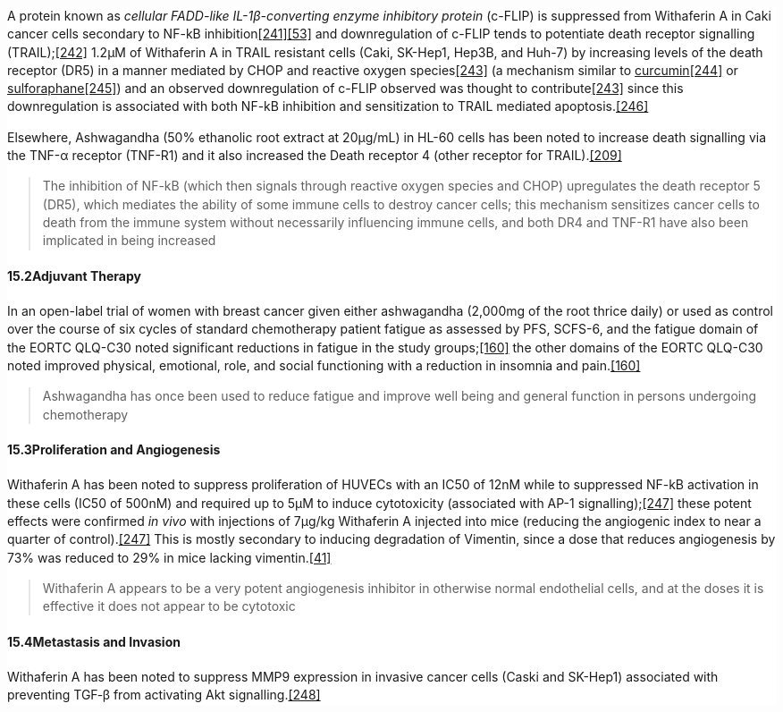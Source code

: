 
A protein known as *cellular FADD-like IL-1β-converting enzyme inhibitory protein* (c-FLIP) is suppressed from Withaferin A in Caki cancer cells secondary to NF-kB inhibition[[241]](#ref241)[[53]](#ref53) and downregulation of c-FLIP tends to potentiate death receptor signalling (TRAIL);[[242]](#ref242) 1.2μM of Withaferin A in TRAIL resistant cells (Caki, SK-Hep1, Hep3B, and Huh-7) by increasing levels of the death receptor (DR5) in a manner mediated by CHOP and reactive oxygen species[[243]](#ref243) (a mechanism similar to [curcumin](/supplements/curcumin/)[[244]](#ref244) or [sulforaphane](/supplements/sulforaphane/)[[245]](#ref245)) and an observed downregulation of c-FLIP observed was thought to contribute[[243]](#ref243) since this downregulation is associated with both NF-kB inhibition and sensitization to TRAIL mediated apoptosis.[[246]](#ref246)


Elsewhere, Ashwagandha (50% ethanolic root extract at 20µg/mL) in HL-60 cells has been noted to increase death signalling via the TNF-α receptor (TNF-R1) and it also increased the Death receptor 4 (other receptor for TRAIL).[[209]](#ref209)



> The inhibition of NF-kB (which then signals through reactive oxygen species and CHOP) upregulates the death receptor 5 (DR5), which mediates the ability of some immune cells to destroy cancer cells; this mechanism sensitizes cancer cells to death from the immune system without necessarily influencing immune cells, and both DR4 and TNF-R1 have also been implicated in being increased


#### 15.2Adjuvant Therapy


In an open-label trial of women with breast cancer given either ashwagandha (2,000mg of the root thrice daily) or used as control over the course of six cycles of standard chemotherapy patient fatigue as assessed by PFS, SCFS-6, and the fatigue domain of the EORTC QLQ-C30 noted significant reductions in fatigue in the study groups;[[160]](#ref160) the other domains of the EORTC QLQ-C30 noted improved physical, emotional, role, and social functioning with a reduction in insomnia and pain.[[160]](#ref160)



> Ashwagandha has once been used to reduce fatigue and improve well being and general function in persons undergoing chemotherapy


#### 15.3Proliferation and Angiogenesis


Withaferin A has been noted to suppress proliferation of HUVECs with an IC50 of 12nM while to suppressed NF-kB activation in these cells (IC50 of 500nM) and required up to 5µM to induce cytotoxicity (associated with AP-1 signalling);[[247]](#ref247) these potent effects were confirmed *in vivo* with injections of 7µg/kg Withaferin A injected into mice (reducing the angiogenic index to near a quarter of control).[[247]](#ref247) This is mostly secondary to inducing degradation of Vimentin, since a dose that reduces angiogenesis by 73% was reduced to 29% in mice lacking vimentin.[[41]](#ref41)



> Withaferin A appears to be a very potent angiogenesis inhibitor in otherwise normal endothelial cells, and at the doses it is effective it does not appear to be cytotoxic


#### 15.4Metastasis and Invasion


Withaferin A has been noted to suppress MMP9 expression in invasive cancer cells (Caski and SK-Hep1) associated with preventing TGF‑β from activating Akt signalling.[[248]](#ref248)
